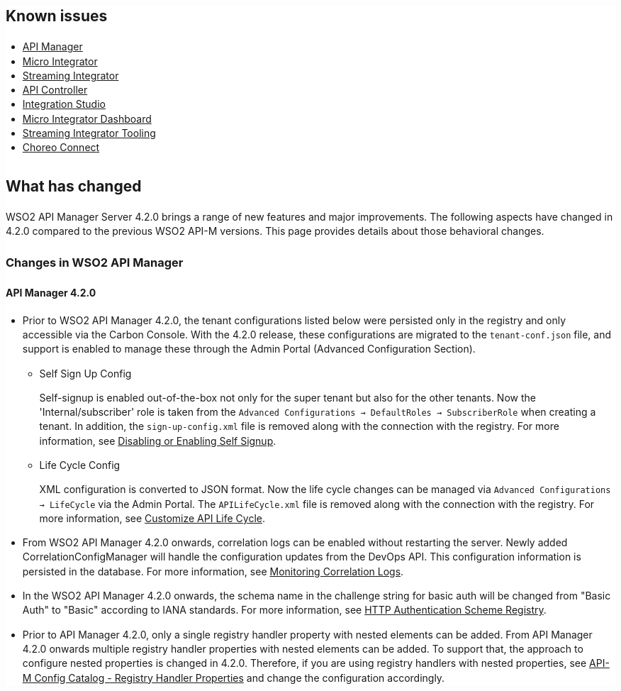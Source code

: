 ## Known issues

- [API Manager](https://github.com/wso2/api-manager/issues?q=is%3Aissue+label%3AComponent%2FAPIM+is%3Aopen)
- [Micro Integrator](https://github.com/wso2/api-manager/issues?q=is%3Aissue+label%3AComponent%2FMI+is%3Aopen)
- [Streaming Integrator](https://github.com/wso2/api-manager/issues?q=is%3Aissue+label%3AComponent%2FSI+is%3Aopen)
- [API Controller](https://github.com/wso2/api-manager/issues?q=is%3Aissue+label%3AComponent%2FAPICTL+is%3Aopen)
- [Integration Studio](https://github.com/wso2/api-manager/issues?q=is%3Aissue+label%3AComponent%2FIntegrationStudio+is%3Aopen)
- [Micro Integrator Dashboard](https://github.com/wso2/api-manager/issues?q=is%3Aissue+label%3AComponent%2FMIDashboard+is%3Aopen)
- [Streaming Integrator Tooling](https://github.com/wso2/api-manager/issues?q=is%3Aissue+label%3AComponent%2FSITooling+is%3Aopen)
- [Choreo Connect](https://github.com/wso2/product-microgateway/issues?q=is%3Aopen+is%3Aissue)

## What has changed

WSO2 API Manager Server 4.2.0 brings a range of new features and major improvements. The following aspects have changed in 4.2.0 compared to the previous WSO2 API-M versions. This page provides details about those behavioral changes.

### Changes in WSO2 API Manager

#### API Manager 4.2.0

- Prior to WSO2 API Manager 4.2.0, the tenant configurations listed below were persisted only in the registry and only accessible via the Carbon Console. With the 4.2.0 release, these configurations are migrated to the `tenant-conf.json` file, and support is enabled to manage these through the Admin Portal (Advanced Configuration Section).
    - Self Sign Up Config

        Self-signup is enabled out-of-the-box not only for the super tenant but also for the other tenants. Now the 'Internal/subscriber' role is taken from the `Advanced Configurations → DefaultRoles → SubscriberRole` when creating a tenant. In addition, the `sign-up-config.xml` file is removed along with the connection with the registry. For more information, see [Disabling or Enabling Self Signup]({{base_path}}/reference/customize-product/customizations/customizing-the-developer-portal/enabling-or-disabling-self-signup/).

    - Life Cycle Config

        XML configuration is converted to JSON format. Now the life cycle changes can be managed via `Advanced Configurations → LifeCycle` via the Admin Portal. The `APILifeCycle.xml` file is removed along with the connection with the registry. For more information, see [Customize API Life Cycle]({{base_path}}/design/lifecycle-management/customize-api-life-cycle/).

- From WSO2 API Manager 4.2.0 onwards, correlation logs can be enabled without restarting the server. Newly added CorrelationConfigManager will handle the configuration updates from the DevOps API. This configuration information is persisted in the database. For more information, see [Monitoring Correlation Logs]({{base_path}}/observe/api-manager/monitoring-correlation-logs/).
- In the WSO2 API Manager 4.2.0 onwards, the schema name in the challenge string for basic auth will be changed from "Basic Auth" to "Basic" according to IANA standards. For more information, see [HTTP Authentication Scheme Registry](https://www.iana.org/assignments/http-authschemes/http-authschemes.xhtml).
- Prior to API Manager 4.2.0, only a single registry handler property with nested elements can be added. From API Manager 4.2.0 onwards multiple registry handler properties with nested elements can be added. To support that, the approach to configure nested properties is changed in 4.2.0. Therefore, if you are using registry handlers with nested properties, see [API-M Config Catalog - Registry Handler Properties]({{base_path}}/reference/config-catalog/#registry-handler-properties) and change the configuration accordingly.
